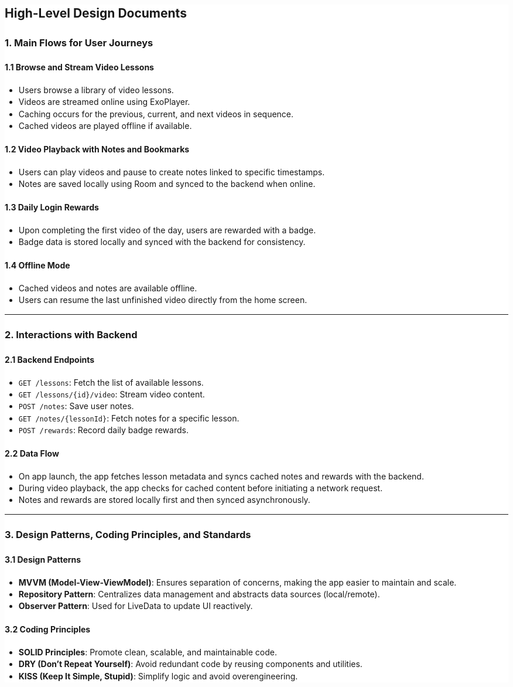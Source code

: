 
## High-Level Design Documents

### 1. Main Flows for User Journeys
#### 1.1 Browse and Stream Video Lessons
- Users browse a library of video lessons.
- Videos are streamed online using ExoPlayer.
- Caching occurs for the previous, current, and next videos in sequence.
- Cached videos are played offline if available.

#### 1.2 Video Playback with Notes and Bookmarks
- Users can play videos and pause to create notes linked to specific timestamps.
- Notes are saved locally using Room and synced to the backend when online.

#### 1.3 Daily Login Rewards
- Upon completing the first video of the day, users are rewarded with a badge.
- Badge data is stored locally and synced with the backend for consistency.

#### 1.4 Offline Mode
- Cached videos and notes are available offline.
- Users can resume the last unfinished video directly from the home screen.

---

### 2. Interactions with Backend
#### 2.1 Backend Endpoints
- `GET /lessons`: Fetch the list of available lessons.
- `GET /lessons/{id}/video`: Stream video content.
- `POST /notes`: Save user notes.
- `GET /notes/{lessonId}`: Fetch notes for a specific lesson.
- `POST /rewards`: Record daily badge rewards.

#### 2.2 Data Flow
- On app launch, the app fetches lesson metadata and syncs cached notes and rewards with the backend.
- During video playback, the app checks for cached content before initiating a network request.
- Notes and rewards are stored locally first and then synced asynchronously.

---

### 3. Design Patterns, Coding Principles, and Standards
#### 3.1 Design Patterns
- **MVVM (Model-View-ViewModel)**: Ensures separation of concerns, making the app easier to maintain and scale.
- **Repository Pattern**: Centralizes data management and abstracts data sources (local/remote).
- **Observer Pattern**: Used for LiveData to update UI reactively.

#### 3.2 Coding Principles
- **SOLID Principles**: Promote clean, scalable, and maintainable code.
- **DRY (Don’t Repeat Yourself)**: Avoid redundant code by reusing components and utilities.
- **KISS (Keep It Simple, Stupid)**: Simplify logic and avoid overengineering.

